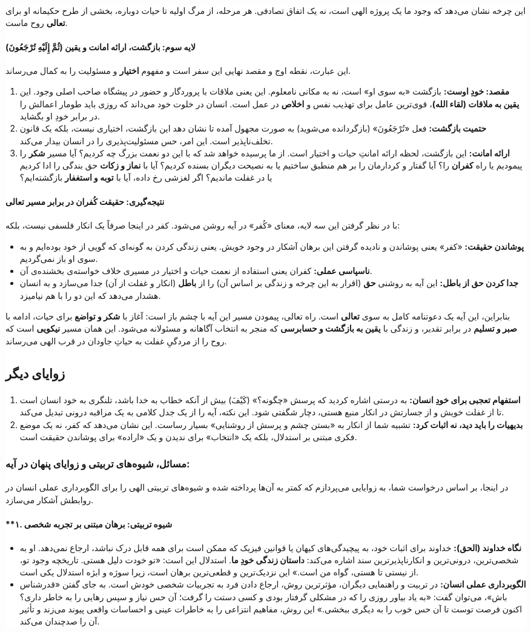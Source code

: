 این چرخه نشان می‌دهد که وجود ما یک پروژه الهی است، نه یک اتفاق تصادفی. هر مرحله، از مرگ اولیه تا حیات دوباره، بخشی از طرح حکیمانه او برای **تعالی** روح ماست.

#### **لایه سوم: بازگشت، ارائه امانت و یقین (ثُمَّ إِلَیْهِ تُرْجَعُونَ)**

این عبارت، نقطه اوج و مقصد نهایی این سفر است و مفهوم **اختیار** و مسئولیت را به کمال می‌رساند.

1.  **مقصد: خودِ اوست:** بازگشت «به سوی او» است، نه به مکانی نامعلوم. این یعنی ملاقات با پروردگار و حضور در پیشگاه صاحب اصلی وجود. این **یقین به ملاقات (لقاء الله)**، قوی‌ترین عامل برای تهذیب نفس و **اخلاص** در عمل است. انسان در خلوت خود می‌داند که روزی باید طومار اعمالش را در برابر خودِ او بگشاید.
2.  **حتمیت بازگشت:** فعل «تُرْجَعُونَ» (بازگردانده می‌شوید) به صورت مجهول آمده تا نشان دهد این بازگشت، اختیاری نیست، بلکه یک قانون تخلف‌ناپذیر است. این امر، حس مسئولیت‌پذیری را در انسان بیدار می‌کند.
3.  **ارائه امانت:** این بازگشت، لحظه ارائه امانتِ حیات و اختیار است. از ما پرسیده خواهد شد که با این دو نعمت بزرگ چه کردیم؟ آیا مسیر **شکر** را پیمودیم یا راه **کفران** را؟ آیا گفتار و کردارمان را بر هم منطبق ساختیم یا به نصیحت دیگران بسنده کردیم؟ آیا با **نماز و زکات** حق بندگی را ادا کردیم یا در غفلت ماندیم؟ اگر لغزشی رخ داده، آیا با **توبه و استغفار** بازگشته‌ایم؟

#### **نتیجه‌گیری: حقیقت کُفران در برابر مسیر تعالی**

با در نظر گرفتن این سه لایه، معنای «کُفر» در آیه روشن می‌شود. کفر در اینجا صرفاً یک انکار فلسفی نیست، بلکه:

*   **پوشاندن حقیقت:** «کفر» یعنی پوشاندن و نادیده گرفتن این برهان آشکار در وجود خویش. یعنی زندگی کردن به گونه‌ای که گویی از خود بوده‌ایم و به سوی او باز نمی‌گردیم.
*   **ناسپاسی عملی:** کفران یعنی استفاده از نعمت حیات و اختیار در مسیری خلاف خواسته‌ی بخشنده‌ی آن.
*   **جدا کردن حق از باطل:** این آیه به روشنی **حق** (اقرار به این چرخه و زندگی بر اساس آن) را از **باطل** (انکار و غفلت از آن) جدا می‌سازد و به انسان هشدار می‌دهد که این دو را با هم نیامیزد.

بنابراین، این آیه یک دعوتنامه کامل به سوی **تعالی** است. راه تعالی، پیمودن مسیر این آیه با چشم باز است: آغاز با **شکر و تواضع** برای حیات، ادامه با **صبر و تسلیم** در برابر تقدیر، و زندگی با **یقین به بازگشت و حسابرسی** که منجر به انتخاب آگاهانه و مسئولانه می‌شود. این همان مسیر **نیکویی** است که روح را از مردگیِ غفلت به حیاتِ جاودان در قرب الهی می‌رساند.

## زوایای دیگر

1.  **استفهام تعجبی برای خودِ انسان:** به درستی اشاره کردید که پرسش «چگونه؟» (کَیْفَ) بیش از آنکه خطاب به خدا باشد، تلنگری به خود انسان است تا از غفلت خویش و از جسارتش در انکار منبع هستی، دچار شگفتی شود. این نکته، آیه را از یک جدل کلامی به یک مراقبه درونی تبدیل می‌کند.
2.  **بدیهیات را باید دید، نه اثبات کرد:** تشبیه شما از انکار به «بستن چشم و پرسش از روشنایی» بسیار رساست. این نشان می‌دهد که کفر، نه یک موضع فکری مبتنی بر استدلال، بلکه یک «انتخاب» برای ندیدن و یک «اراده» برای پوشاندن حقیقت است.

### **مسائل، شیوه‌های تربیتی و زوایای پنهان در آیه:**

در اینجا، بر اساس درخواست شما، به زوایایی می‌پردازم که کمتر به آن‌ها پرداخته شده و شیوه‌های تربیتی الهی را برای الگوبرداری عملی انسان در روابطش آشکار می‌سازد.

#### **۱. شیوه تربیتی: برهان مبتنی بر تجربه شخصی 

*   **نگاه خداوند (الحق):** خداوند برای اثبات خود، به پیچیدگی‌های کیهان یا قوانین فیزیک که ممکن است برای همه قابل درک نباشد، ارجاع نمی‌دهد. او به شخصی‌ترین، درونی‌ترین و انکارناپذیرترین سند اشاره می‌کند: **داستان زندگی خودِ ما**. استدلال این است: «تو خودت دلیل هستی. تاریخچه وجود تو، از نیستی تا هستی، گواه من است.» این نزدیک‌ترین و قطعی‌ترین برهان است، زیرا سوژه و ابژه استدلال یکی است.
*   **الگوبرداری عملی انسان:** در تربیت و راهنمایی دیگران، مؤثرترین روش، ارجاع دادن فرد به تجربیات شخصی خودش است. به جای گفتن «قدرشناس باش»، می‌توان گفت: «به یاد بیاور روزی را که در مشکلی گرفتار بودی و کسی دستت را گرفت؛ آن حس نیاز و سپس رهایی را به خاطر داری؟ اکنون فرصت توست تا آن حس خوب را به دیگری ببخشی.» این روش، مفاهیم انتزاعی را به خاطرات عینی و احساسات واقعی پیوند می‌زند و تأثیر آن را صدچندان می‌کند.
